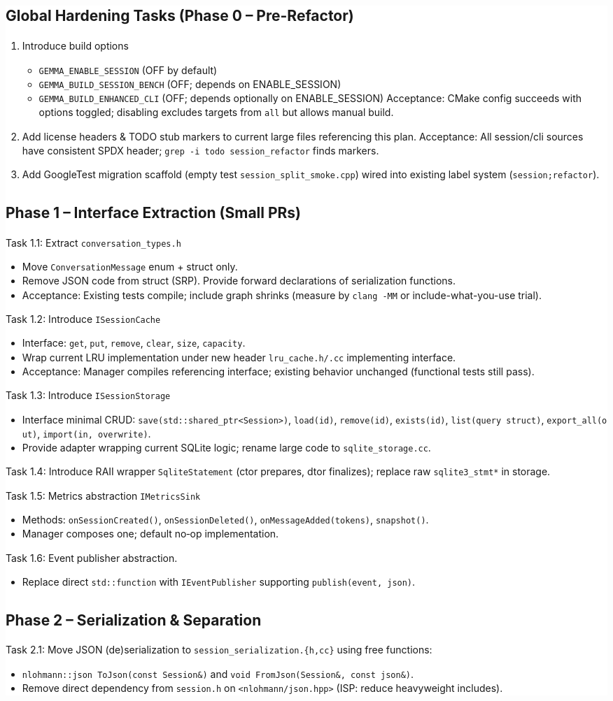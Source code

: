 ## Global Hardening Tasks (Phase 0 – Pre-Refactor)

1. Introduce build options

   - `GEMMA_ENABLE_SESSION` (OFF by default)
   - `GEMMA_BUILD_SESSION_BENCH` (OFF; depends on ENABLE_SESSION)
   - `GEMMA_BUILD_ENHANCED_CLI` (OFF; depends optionally on ENABLE_SESSION)
     Acceptance: CMake config succeeds with options toggled; disabling excludes targets from `all` but allows manual build.

2. Add license headers & TODO stub markers to current large files referencing this plan.
   Acceptance: All session/cli sources have consistent SPDX header; `grep -i todo session_refactor` finds markers.

3. Add GoogleTest migration scaffold (empty test `session_split_smoke.cpp`) wired into existing label system (`session;refactor`).

## Phase 1 – Interface Extraction (Small PRs)

Task 1.1: Extract `conversation_types.h`

- Move `ConversationMessage` enum + struct only.
- Remove JSON code from struct (SRP). Provide forward declarations of serialization functions.
- Acceptance: Existing tests compile; include graph shrinks (measure by `clang -MM` or include-what-you-use trial).

Task 1.2: Introduce `ISessionCache`

- Interface: `get`, `put`, `remove`, `clear`, `size`, `capacity`.
- Wrap current LRU implementation under new header `lru_cache.h/.cc` implementing interface.
- Acceptance: Manager compiles referencing interface; existing behavior unchanged (functional tests still pass).

Task 1.3: Introduce `ISessionStorage`

- Interface minimal CRUD: `save(std::shared_ptr<Session>)`, `load(id)`, `remove(id)`, `exists(id)`, `list(query struct)`, `export_all(out)`, `import(in, overwrite)`.
- Provide adapter wrapping current SQLite logic; rename large code to `sqlite_storage.cc`.

Task 1.4: Introduce RAII wrapper `SqliteStatement` (ctor prepares, dtor finalizes); replace raw `sqlite3_stmt*` in storage.

Task 1.5: Metrics abstraction `IMetricsSink`

- Methods: `onSessionCreated()`, `onSessionDeleted()`, `onMessageAdded(tokens)`, `snapshot()`.
- Manager composes one; default no‑op implementation.

Task 1.6: Event publisher abstraction.

- Replace direct `std::function` with `IEventPublisher` supporting `publish(event, json)`.

## Phase 2 – Serialization & Separation

Task 2.1: Move JSON (de)serialization to `session_serialization.{h,cc}` using free functions:

- `nlohmann::json ToJson(const Session&)` and `void FromJson(Session&, const json&)`.
- Remove direct dependency from `session.h` on `<nlohmann/json.hpp>` (ISP: reduce heavyweight includes).

